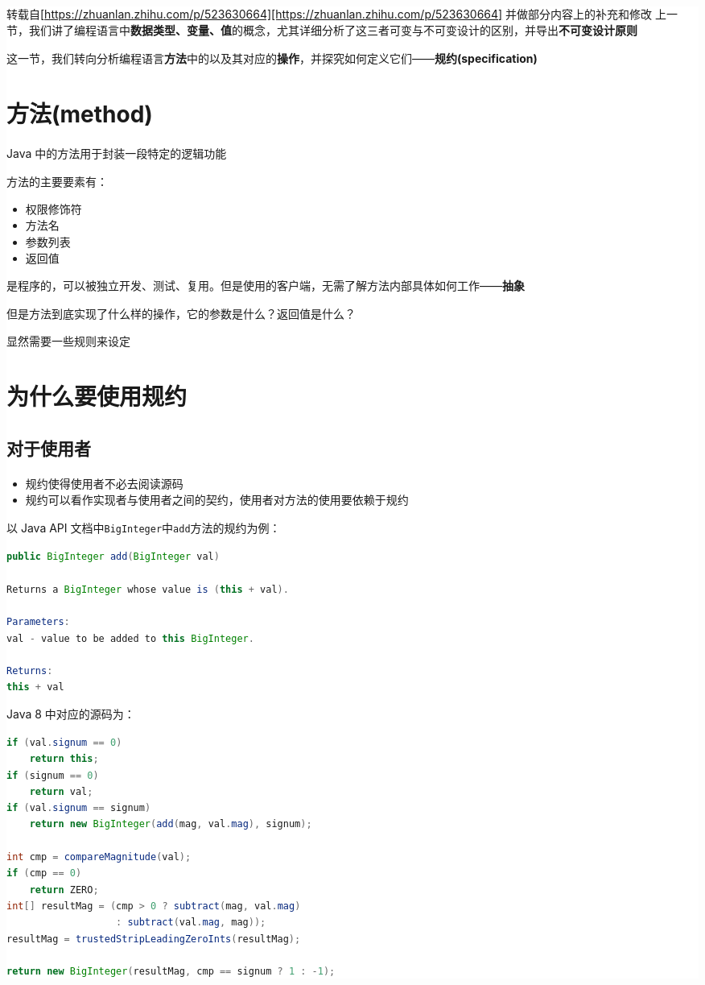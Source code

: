 转载自[https://zhuanlan.zhihu.com/p/523630664][https://zhuanlan.zhihu.com/p/523630664]
并做部分内容上的补充和修改
上一节，我们讲了编程语言中**数据类型、变量、值**的概念，尤其详细分析了这三者可变与不可变设计的区别，并导出**不可变设计原则**

这一节，我们转向分析编程语言**方法**中的以及其对应的**操作**，并探究如何定义它们——**规约(specification)**



# 方法(method)

Java 中的方法用于封装一段特定的逻辑功能

方法的主要要素有：

- 权限修饰符
- 方法名
- 参数列表
- 返回值

是程序的，可以被独立开发、测试、复用。但是使用的客户端，无需了解方法内部具体如何工作——**抽象**

但是方法到底实现了什么样的操作，它的参数是什么？返回值是什么？

显然需要一些规则来设定

# 为什么要使用规约

## 对于使用者

- 规约使得使用者不必去阅读源码
- 规约可以看作实现者与使用者之间的契约，使用者对方法的使用要依赖于规约

以 Java API 文档中`BigInteger`中`add`方法的规约为例：

```java
public BigInteger add(BigInteger val)

Returns a BigInteger whose value is (this + val).

Parameters: 
val - value to be added to this BigInteger.

Returns: 
this + val
```

Java 8 中对应的源码为：

```java
if (val.signum == 0)
    return this;
if (signum == 0)
    return val;
if (val.signum == signum)
    return new BigInteger(add(mag, val.mag), signum);

int cmp = compareMagnitude(val);
if (cmp == 0)
    return ZERO;
int[] resultMag = (cmp > 0 ? subtract(mag, val.mag)
                   : subtract(val.mag, mag));
resultMag = trustedStripLeadingZeroInts(resultMag);

return new BigInteger(resultMag, cmp == signum ? 1 : -1);
```

